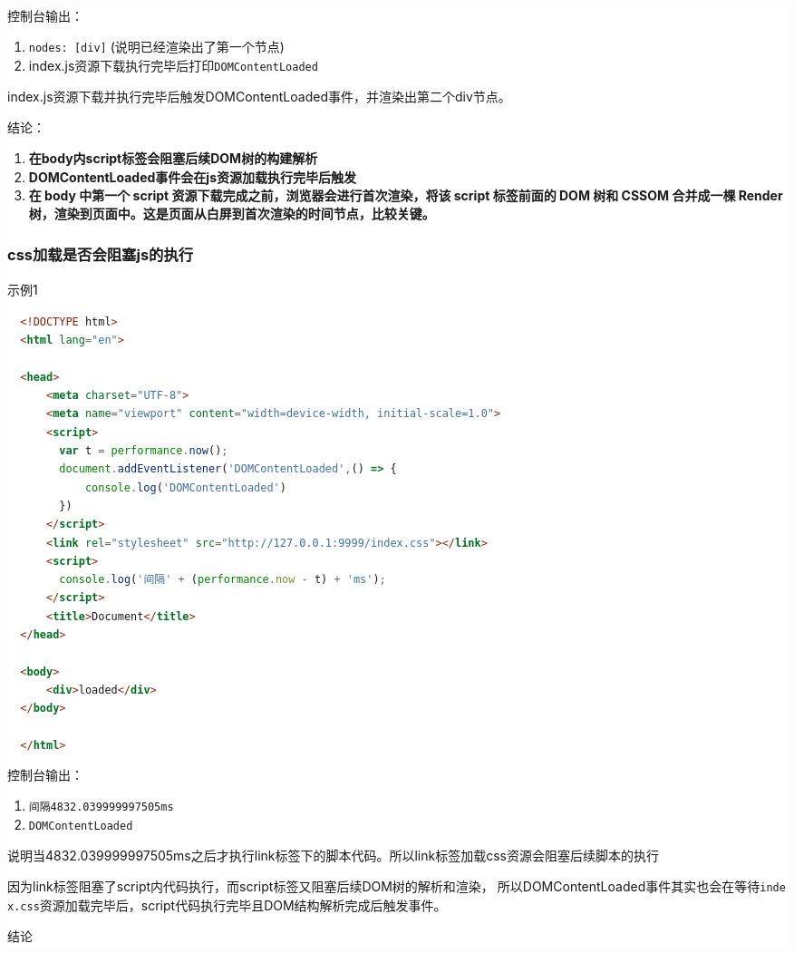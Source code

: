 控制台输出：

1. `nodes: [div]` (说明已经渲染出了第一个节点)
2. index.js资源下载执行完毕后打印`DOMContentLoaded`

index.js资源下载并执行完毕后触发DOMContentLoaded事件，并渲染出第二个div节点。

结论：

1. **在body内script标签会阻塞后续DOM树的构建解析**
2. **DOMContentLoaded事件会在js资源加载执行完毕后触发**
3. **在 body 中第一个 script 资源下载完成之前，浏览器会进行首次渲染，将该 script 标签前面的 DOM 树和 CSSOM 合并成一棵 Render 树，渲染到页面中。这是页面从白屏到首次渲染的时间节点，比较关键。**

### css加载是否会阻塞js的执行

示例1
```html
  <!DOCTYPE html>
  <html lang="en">

  <head>
      <meta charset="UTF-8">
      <meta name="viewport" content="width=device-width, initial-scale=1.0">
      <script>
        var t = performance.now();
        document.addEventListener('DOMContentLoaded',() => {
            console.log('DOMContentLoaded')
        })
      </script>
      <link rel="stylesheet" src="http://127.0.0.1:9999/index.css"></link>
      <script>
        console.log('间隔' + (performance.now - t) + 'ms');
      </script>
      <title>Document</title>
  </head>

  <body>
      <div>loaded</div>
  </body>

  </html>
```

控制台输出：

1. `间隔4832.039999997505ms`
2. `DOMContentLoaded`

说明当4832.039999997505ms之后才执行link标签下的脚本代码。所以link标签加载css资源会阻塞后续脚本的执行

因为link标签阻塞了script内代码执行，而script标签又阻塞后续DOM树的解析和渲染， 所以DOMContentLoaded事件其实也会在等待`index.css`资源加载完毕后，script代码执行完毕且DOM结构解析完成后触发事件。

结论
